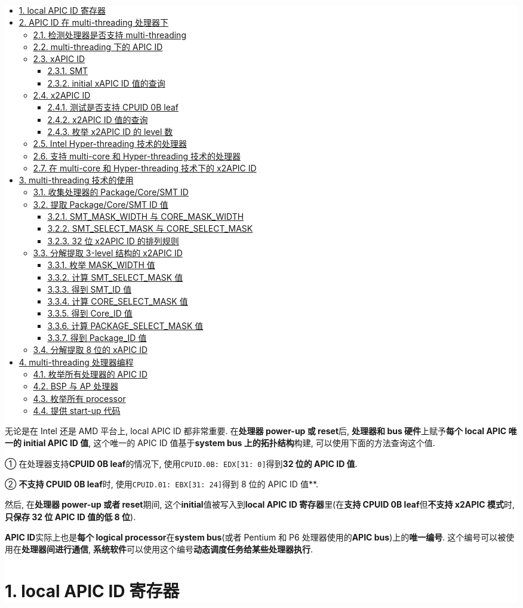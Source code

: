 




- [1. local APIC ID 寄存器](#1-local-apic-id-寄存器)
- [2. APIC ID 在 multi-threading 处理器下](#2-apic-id-在-multi-threading-处理器下)
  - [2.1. 检测处理器是否支持 multi-threading](#21-检测处理器是否支持-multi-threading)
  - [2.2. multi-threading 下的 APIC ID](#22-multi-threading-下的-apic-id)
  - [2.3. xAPIC ID](#23-xapic-id)
    - [2.3.1. SMT](#231-smt)
    - [2.3.2. initial xAPIC ID 值的查询](#232-initial-xapic-id-值的查询)
  - [2.4. x2APIC ID](#24-x2apic-id)
    - [2.4.1. 测试是否支持 CPUID 0B leaf](#241-测试是否支持-cpuid-0b-leaf)
    - [2.4.2. x2APIC ID 值的查询](#242-x2apic-id-值的查询)
    - [2.4.3. 枚举 x2APIC ID 的 level 数](#243-枚举-x2apic-id-的-level-数)
  - [2.5. Intel Hyper-threading 技术的处理器](#25-intel-hyper-threading-技术的处理器)
  - [2.6. 支持 multi-core 和 Hyper-threading 技术的处理器](#26-支持-multi-core-和-hyper-threading-技术的处理器)
  - [2.7. 在 multi-core 和 Hyper-threading 技术下的 x2APIC ID](#27-在-multi-core-和-hyper-threading-技术下的-x2apic-id)
- [3. multi-threading 技术的使用](#3-multi-threading-技术的使用)
  - [3.1. 收集处理器的 Package/Core/SMT ID](#31-收集处理器的-packagecoresmt-id)
  - [3.2. 提取 Package/Core/SMT ID 值](#32-提取-packagecoresmt-id-值)
    - [3.2.1. SMT_MASK_WIDTH 与 CORE_MASK_WIDTH](#321-smt_mask_width-与-core_mask_width)
    - [3.2.2. SMT_SELECT_MASK 与 CORE_SELECT_MASK](#322-smt_select_mask-与-core_select_mask)
    - [3.2.3. 32 位 x2APIC ID 的排列规则](#323-32-位-x2apic-id-的排列规则)
  - [3.3. 分解提取 3-level 结构的 x2APIC ID](#33-分解提取-3-level-结构的-x2apic-id)
    - [3.3.1. 枚举 MASK_WIDTH 值](#331-枚举-mask_width-值)
    - [3.3.2. 计算 SMT_SELECT_MASK 值](#332-计算-smt_select_mask-值)
    - [3.3.3. 得到 SMT_ID 值](#333-得到-smt_id-值)
    - [3.3.4. 计算 CORE_SELECT_MASK 值](#334-计算-core_select_mask-值)
    - [3.3.5. 得到 Core_ID 值](#335-得到-core_id-值)
    - [3.3.6. 计算 PACKAGE_SELECT_MASK 值](#336-计算-package_select_mask-值)
    - [3.3.7. 得到 Package_ID 值](#337-得到-package_id-值)
  - [3.4. 分解提取 8 位的 xAPIC ID](#34-分解提取-8-位的-xapic-id)
- [4. multi-threading 处理器编程](#4-multi-threading-处理器编程)
  - [4.1. 枚举所有处理器的 APIC ID](#41-枚举所有处理器的-apic-id)
  - [4.2. BSP 与 AP 处理器](#42-bsp-与-ap-处理器)
  - [4.3. 枚举所有 processor](#43-枚举所有-processor)
  - [4.4. 提供 start-up 代码](#44-提供-start-up-代码)



无论是在 Intel 还是 AMD 平台上, local APIC ID 都非常重要. 在**处理器 power\-up 或 reset**后, **处理器和 bus 硬件**上赋予**每个 local APIC 唯一的 initial APIC ID 值**, 这个唯一的 APIC ID 值基于**system bus 上的拓扑结构**构建, 可以使用下面的方法查询这个值.

① 在处理器支持**CPUID 0B leaf**的情况下, 使用`CPUID.0B: EDX[31: 0]`得到**32 位的 APIC ID 值**.

② **不支持 CPUID 0B leaf**时, 使用`CPUID.01: EBX[31: 24]`得到 8 位的 APIC ID 值**.

然后, 在**处理器 power\-up 或者 reset**期间, 这个**initial**值被写入到**local APIC ID 寄存器**里(在**支持 CPUID 0B leaf**但**不支持 x2APIC 模式**时, **只保存 32 位 APIC ID 值的低 8 位**).

**APIC ID**实际上也是**每个 logical processor**在**system bus**(或者 Pentium 和 P6 处理器使用的**APIC bus**)上的**唯一编号**. 这个编号可以被使用在**处理器间进行通信**, **系统软件**可以使用这个编号**动态调度任务给某些处理器执行**.

# 1. local APIC ID 寄存器
